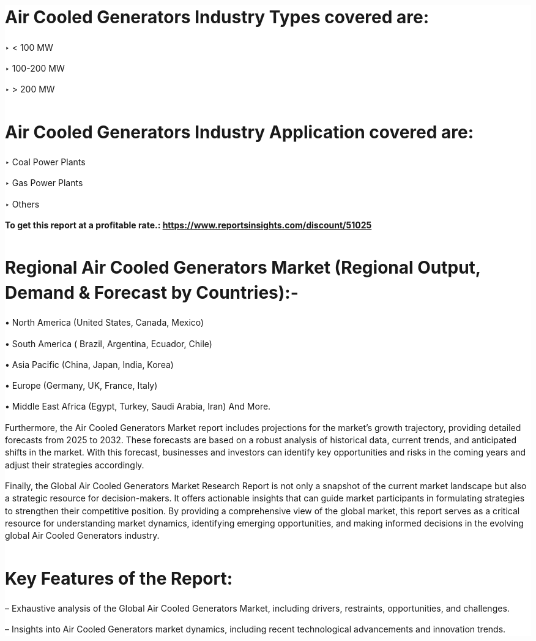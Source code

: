 # <strong>Air Cooled Generators Industry Types covered are:</strong>

‣ < 100 MW

‣ 100-200 MW

‣ > 200 MW

# <strong>Air Cooled Generators Industry Application covered are:</strong>

‣ Coal Power Plants

‣ Gas Power Plants

‣ Others

<strong>To get this report at a profitable rate.: <a href=https://www.reportsinsights.com/discount/51025>https://www.reportsinsights.com/discount/51025</a></strong>

# <strong>Regional Air Cooled Generators Market (Regional Output, Demand &amp; Forecast by Countries):-</strong>

• North America (United States, Canada, Mexico)

• South America ( Brazil, Argentina, Ecuador, Chile)

• Asia Pacific (China, Japan, India, Korea)

• Europe (Germany, UK, France, Italy)

• Middle East Africa (Egypt, Turkey, Saudi Arabia, Iran) And More.

Furthermore, the Air Cooled Generators Market report includes projections for the market’s growth trajectory, providing detailed forecasts from 2025 to 2032. These forecasts are based on a robust analysis of historical data, current trends, and anticipated shifts in the market. With this forecast, businesses and investors can identify key opportunities and risks in the coming years and adjust their strategies accordingly.

Finally, the Global Air Cooled Generators Market Research Report is not only a snapshot of the current market landscape but also a strategic resource for decision-makers. It offers actionable insights that can guide market participants in formulating strategies to strengthen their competitive position. By providing a comprehensive view of the global market, this report serves as a critical resource for understanding market dynamics, identifying emerging opportunities, and making informed decisions in the evolving global Air Cooled Generators industry.

# <strong>Key Features of the Report:</strong>

– Exhaustive analysis of the Global Air Cooled Generators Market, including drivers, restraints, opportunities, and challenges.

– Insights into Air Cooled Generators market dynamics, including recent technological advancements and innovation trends.
